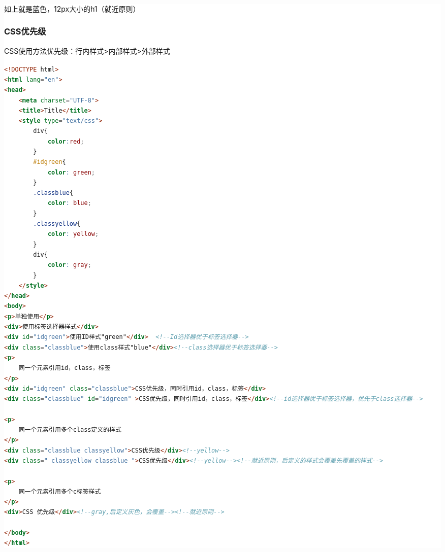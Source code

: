 
如上就是蓝色，12px大小的h1（就近原则）

### CSS优先级

CSS使用方法优先级：行内样式>内部样式>外部样式

```html
<!DOCTYPE html>
<html lang="en">
<head>
    <meta charset="UTF-8">
    <title>Title</title>
    <style type="text/css">
        div{
            color:red;
        }
        #idgreen{
            color: green;
        }
        .classblue{
            color: blue;
        }
        .classyellow{
            color: yellow;
        }
        div{
            color: gray;
        }
    </style>
</head>
<body>
<p>单独使用</p>
<div>使用标签选择器样式</div>
<div id="idgreen">使用ID样式"green"</div>  <!--Id选择器优于标签选择器-->
<div class="classblue">使用class样式"blue"</div><!--class选择器优于标签选择器-->
<p>
    同一个元素引用id，class，标签
</p>
<div id="idgreen" class="classblue">CSS优先级，同时引用id，class，标签</div>
<div class="classblue" id="idgreen" >CSS优先级，同时引用id，class，标签</div><!--id选择器优于标签选择器，优先于class选择器-->

<p>
    同一个元素引用多个class定义的样式
</p>
<div class="classblue classyellow">CSS优先级</div><!--yellow-->
<div class=" classyellow classblue ">CSS优先级</div><!--yellow--><!--就近原则，后定义的样式会覆盖先覆盖的样式-->

<p>
    同一个元素引用多个c标签样式
</p>
<div>CSS 优先级</div><!--gray,后定义灰色，会覆盖--><!--就近原则-->

</body>
</html>
```
